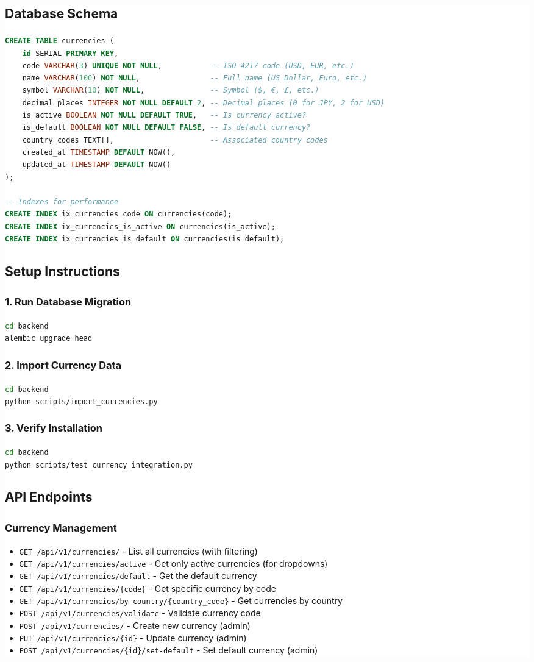 ## Database Schema

```sql
CREATE TABLE currencies (
    id SERIAL PRIMARY KEY,
    code VARCHAR(3) UNIQUE NOT NULL,           -- ISO 4217 code (USD, EUR, etc.)
    name VARCHAR(100) NOT NULL,                -- Full name (US Dollar, Euro, etc.)
    symbol VARCHAR(10) NOT NULL,               -- Symbol ($, €, £, etc.)
    decimal_places INTEGER NOT NULL DEFAULT 2, -- Decimal places (0 for JPY, 2 for USD)
    is_active BOOLEAN NOT NULL DEFAULT TRUE,   -- Is currency active?
    is_default BOOLEAN NOT NULL DEFAULT FALSE, -- Is default currency?
    country_codes TEXT[],                      -- Associated country codes
    created_at TIMESTAMP DEFAULT NOW(),
    updated_at TIMESTAMP DEFAULT NOW()
);

-- Indexes for performance
CREATE INDEX ix_currencies_code ON currencies(code);
CREATE INDEX ix_currencies_is_active ON currencies(is_active);
CREATE INDEX ix_currencies_is_default ON currencies(is_default);
```

## Setup Instructions

### 1. Run Database Migration

```bash
cd backend
alembic upgrade head
```

### 2. Import Currency Data

```bash
cd backend
python scripts/import_currencies.py
```

### 3. Verify Installation

```bash
cd backend  
python scripts/test_currency_integration.py
```

## API Endpoints

### Currency Management

- `GET /api/v1/currencies/` - List all currencies (with filtering)
- `GET /api/v1/currencies/active` - Get only active currencies (for dropdowns)
- `GET /api/v1/currencies/default` - Get the default currency
- `GET /api/v1/currencies/{code}` - Get specific currency by code
- `GET /api/v1/currencies/by-country/{country_code}` - Get currencies by country
- `POST /api/v1/currencies/validate` - Validate currency code
- `POST /api/v1/currencies/` - Create new currency (admin)
- `PUT /api/v1/currencies/{id}` - Update currency (admin)
- `POST /api/v1/currencies/{id}/set-default` - Set default currency (admin)
